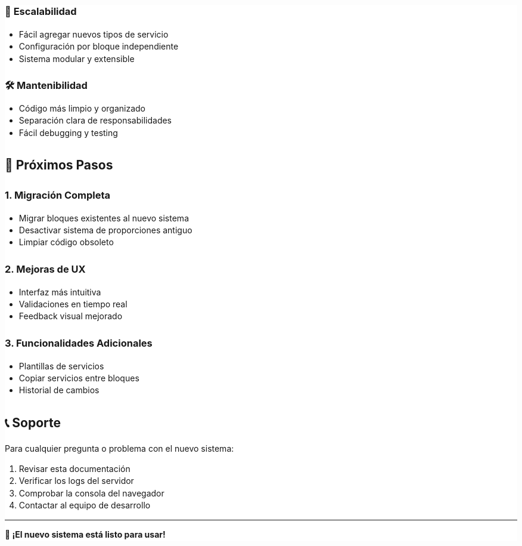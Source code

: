 ### 🚀 **Escalabilidad**
- Fácil agregar nuevos tipos de servicio
- Configuración por bloque independiente
- Sistema modular y extensible

### 🛠️ **Mantenibilidad**
- Código más limpio y organizado
- Separación clara de responsabilidades
- Fácil debugging y testing

## 🔮 Próximos Pasos

### 1. **Migración Completa**
- Migrar bloques existentes al nuevo sistema
- Desactivar sistema de proporciones antiguo
- Limpiar código obsoleto

### 2. **Mejoras de UX**
- Interfaz más intuitiva
- Validaciones en tiempo real
- Feedback visual mejorado

### 3. **Funcionalidades Adicionales**
- Plantillas de servicios
- Copiar servicios entre bloques
- Historial de cambios

## 📞 Soporte

Para cualquier pregunta o problema con el nuevo sistema:

1. Revisar esta documentación
2. Verificar los logs del servidor
3. Comprobar la consola del navegador
4. Contactar al equipo de desarrollo

---

**🎉 ¡El nuevo sistema está listo para usar!** 
